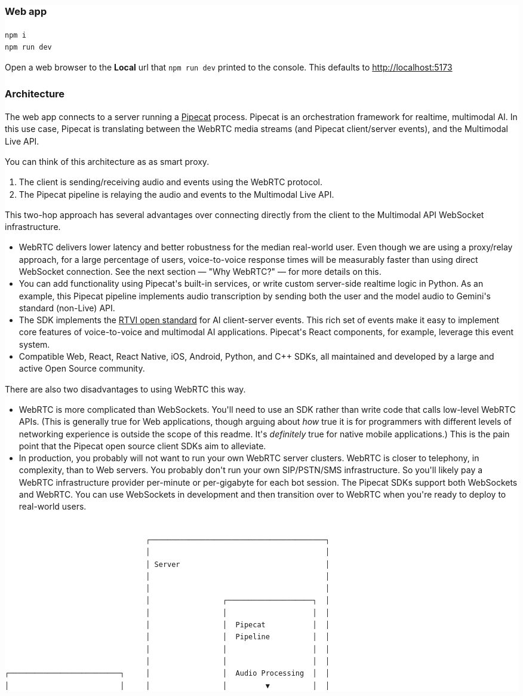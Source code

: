### Web app

```
npm i
npm run dev
```

Open a web browser to the **Local** url that `npm run dev` printed to the console. This defaults to [http://localhost:5173](http://localhost:5173/)

### Architecture

The web app connects to a server running a [Pipecat](https://github.com/pipecat-ai/pipecat) process. Pipecat is an orchestration framework for realtime, multimodal AI. In this use case, Pipecat is translating between the WebRTC media streams (and Pipecat client/server events), and the Multimodal Live API.

You can think of this architecture as as smart proxy.

1. The client is sending/receiving audio and events using the WebRTC protocol.
2. The Pipecat pipeline is relaying the audio and events to the Multimodal Live API.

This two-hop approach has several advantages over connecting directly from the client to the Multimodal API WebSocket infrastructure. 

  - WebRTC delivers lower latency and better robustness for the median real-world user. Even though we are using a proxy/relay approach, for a large percentage of users, voice-to-voice response times will be measurably faster than using direct WebSocket connection. See the next section — "Why WebRTC?" — for more details on this. 
  - You can add functionality using Pipecat's built-in services, or write custom server-side realtime logic in Python. As an example, this Pipecat pipeline implements audio transcription by sending both the user and the model audio to Gemini's standard (non-Live) API.
  - The SDK implements the [RTVI open standard](https://docs.pipecat.ai/client/introduction#about-rtvi) for AI client-server events. This rich set of events make it easy to implement core features of voice-to-voice and multimodal AI applications. Pipecat's React components, for example, leverage this event system.
  - Compatible Web, React, React Native, iOS, Android, Python, and C++ SDKs, all maintained and developed by a large and active Open Source community.

There are also two disadvantages to using WebRTC this way.

  - WebRTC is more complicated than WebSockets. You'll need to use an SDK rather than write code that calls low-level WebRTC APIs. (This is generally true for Web applications, though arguing about *how* true it is for programmers with different levels of networking experience is outside the scope of this readme. It's *definitely* true for native mobile applications.) This is the pain point that the Pipecat open source client SDKs aim to alleviate.
  - In production, you probably will not want to run your own WebRTC server clusters. WebRTC is closer to telephony, in complexity, than to Web servers. You probably don't run your own SIP/PSTN/SMS infrastructure. So you'll likely pay a WebRTC infrastructure provider per-minute or per-gigabyte for each bot session. The Pipecat SDKs support both WebSockets and WebRTC. You can use WebSockets in development and then transition over to WebRTC when you're ready to deploy to real-world users.


```

                                 ┌─────────────────────────────────────────┐     
                                 │                                         │     
                                 │ Server                                  │     
                                 │                                         │     
                                 │                                         │     
                                 │                 ┌────────────────────┐  │     
                                 │                 │                    │  │     
                                 │                 │  Pipecat           │  │     
                                 │                 │  Pipeline          │  │     
                                 │                 │                    │  │     
                                 │                 │                    │  │     
┌──────────────────────────┐     │                 │  Audio Processing  │  │     
│                          │     │                 │         ▼          │  │     
```